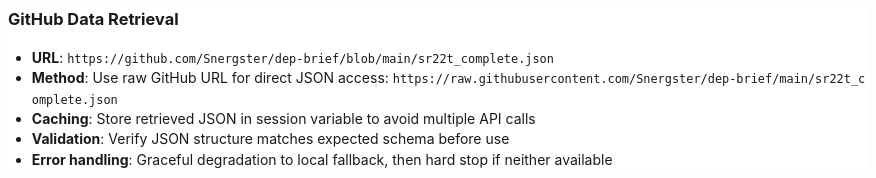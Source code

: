 ### GitHub Data Retrieval
- **URL**: `https://github.com/Snergster/dep-brief/blob/main/sr22t_complete.json`
- **Method**: Use raw GitHub URL for direct JSON access: `https://raw.githubusercontent.com/Snergster/dep-brief/main/sr22t_complete.json`
- **Caching**: Store retrieved JSON in session variable to avoid multiple API calls
- **Validation**: Verify JSON structure matches expected schema before use
- **Error handling**: Graceful degradation to local fallback, then hard stop if neither available